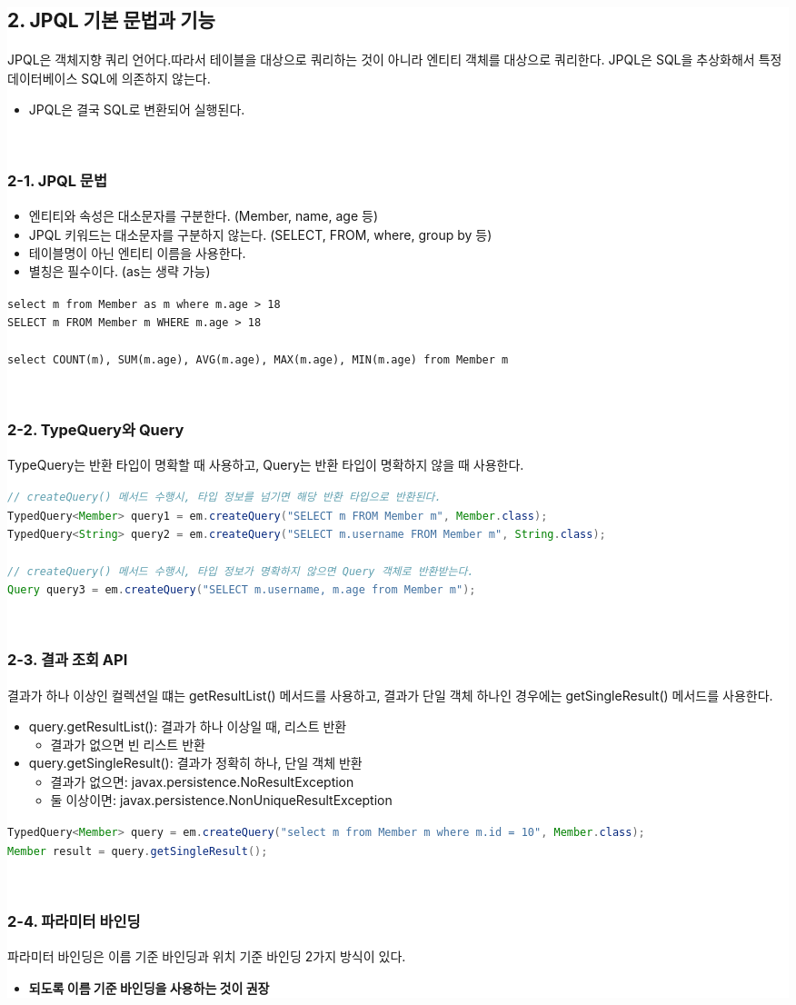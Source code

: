## 2. JPQL 기본 문법과 기능

JPQL은 객체지향 쿼리 언어다.따라서 테이블을 대상으로 쿼리하는 것이 아니라 엔티티 객체를 대상으로 쿼리한다. JPQL은 SQL을 추상화해서 특정 데이터베이스 SQL에 의존하지 않는다.  
 - JPQL은 결국 SQL로 변환되어 실행된다.

<br/>

### 2-1. JPQL 문법

 - 엔티티와 속성은 대소문자를 구분한다. (Member, name, age 등)
 - JPQL 키워드는 대소문자를 구분하지 않는다. (SELECT, FROM, where, group by 등)
 - 테이블명이 아닌 엔티티 이름을 사용한다.
 - 별칭은 필수이다. (as는 생략 가능)
```
select m from Member as m where m.age > 18
SELECT m FROM Member m WHERE m.age > 18

select COUNT(m), SUM(m.age), AVG(m.age), MAX(m.age), MIN(m.age) from Member m
```
<br/>

### 2-2. TypeQuery와 Query

TypeQuery는 반환 타입이 명확할 때 사용하고, Query는 반환 타입이 명확하지 않을 때 사용한다.  

```java
// createQuery() 메서드 수행시, 타입 정보를 넘기면 해당 반환 타입으로 반환된다.
TypedQuery<Member> query1 = em.createQuery("SELECT m FROM Member m", Member.class);
TypedQuery<String> query2 = em.createQuery("SELECT m.username FROM Member m", String.class);

// createQuery() 메서드 수행시, 타입 정보가 명확하지 않으면 Query 객체로 반환받는다.
Query query3 = em.createQuery("SELECT m.username, m.age from Member m");
```
<br/>

### 2-3. 결과 조회 API

결과가 하나 이상인 컬렉션일 떄는 getResultList() 메서드를 사용하고, 결과가 단일 객체 하나인 경우에는 getSingleResult() 메서드를 사용한다.  
 - query.getResultList(): 결과가 하나 이상일 때, 리스트 반환
    - 결과가 없으면 빈 리스트 반환
 - query.getSingleResult(): 결과가 정확히 하나, 단일 객체 반환
    - 결과가 없으면: javax.persistence.NoResultException
    - 둘 이상이면: javax.persistence.NonUniqueResultException
```java
TypedQuery<Member> query = em.createQuery("select m from Member m where m.id = 10", Member.class);
Member result = query.getSingleResult();
```

<br/>

### 2-4. 파라미터 바인딩

파라미터 바인딩은 이름 기준 바인딩과 위치 기준 바인딩 2가지 방식이 있다.  
 - __되도록 이름 기준 바인딩을 사용하는 것이 권장__
